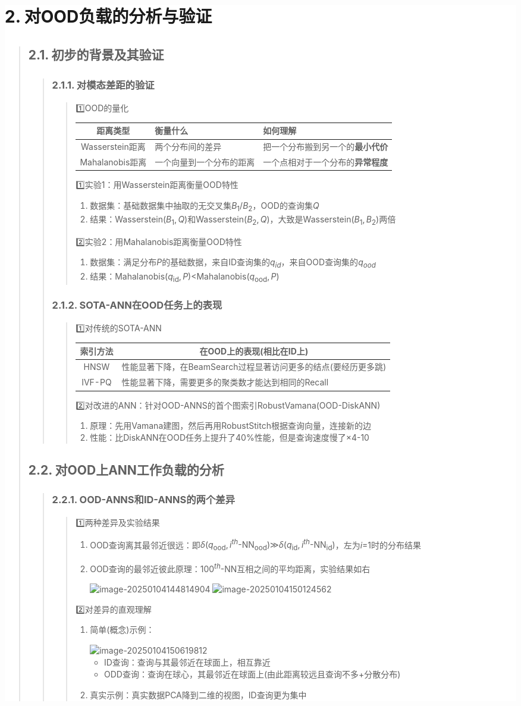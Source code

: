 # $\textbf{2. }$对$\textbf{OOD}$负载的分析与验证

> ## $\textbf{2.1. }$初步的背景及其验证
>
> > ### $\textbf{2.1.1. }$对模态差距的验证
> >
> > > :one:$\text{OOD}$的量化
> > >
> > > |         距离类型         | 衡量什么                 | 如何理解                           |
> > > | :----------------------: | :----------------------- | :--------------------------------- |
> > > | $\text{Wasserstein}$距离 | 两个分布间的差异         | 把一个分布搬到另一个的**最小代价** |
> > > | $\text{Mahalanobis}$距离 | 一个向量到一个分布的距离 | 一个点相对于一个分布的**异常程度** |
> > >
> > > :one:实验$1$：用$\text{Wasserstein}$距离衡量$\text{OOD}$特性
> > >
> > > 1. 数据集：基础数据集中抽取的无交叉集$B_1/B_2$，$\text{OOD}$的查询集$Q$
> > > 2. 结果：$\text{Wasserstein}(B_1,Q)$和$\text{Wasserstein}(B_2,Q)$，大致是$\text{Wasserstein}(B_1,B_2)$两倍
> > >
> > > :two:实验$2$：用$\text{Mahalanobis}$距离衡量$\text{OOD}$特性
> > >
> > > 1. 数据集：满足分布$P$的基础数据，来自$\text{ID}$查询集的$q_{id}$，来自$\text{OOD}$查询集的$q_{ood}$
> > > 2. 结果：$\text{Mahalanobis}(q_{\text{id}},P)\text{<}\text{Mahalanobis}(q_{\text{ood}},P)$ 
> >
> > ### $\textbf{2.1.2. }\textbf{SOTA-ANN}$在$\textbf{OOD}$任务上的表现
> >
> > > :one:对传统的$\text{SOTA-ANN}$
> > >
> > > |    索引方法     | 在$\textbf{OOD}$上的表现(相比在$\textbf{ID}$上)              |
> > > | :-------------: | ------------------------------------------------------------ |
> > > |  $\text{HNSW}$  | 性能显著下降，在$\text{BeamSearch}$过程显著访问更多的结点(要经历更多跳) |
> > > | $\text{IVF-PQ}$ | 性能显著下降，需要更多的聚类数才能达到相同的$\text{Recall}$  |
> > >
> > > :two:对改进的$\text{ANN}$：针对$\text{OOD-ANNS}$的首个图索引$\text{RobustVamana(OOD-DiskANN)}$  
> > >
> > > 1. 原理：先用$\text{Vamana}$建图，然后再用$\text{RobustStitch}$根据查询向量，连接新的边
> > > 2. 性能：比$\text{DiskANN}$在$\text{OOD}$任务上提升了$\text{40\%}$性能，但是查询速度慢了${\text{×}4\text{-10}}$
>
> ## $\textbf{2.2. }$对$\textbf{OOD}$上$\textbf{ANN}$工作负载的分析
>
> > ### $\textbf{2.2.1. OOD-ANNS}$和$\textbf{ID-ANNS}$的两个差异
> >
> > > :one:两种差异及实验结果
> > >
> > > 1. $\text{OOD}$查询离其最邻近很远：即$\delta\left(q_{\text{ood}}, i^{t h} \text{-NN}_{\text{ood}}\right) \text{≫} \delta\left(q_{\text{id}}, i^{t h} \text{-NN}_{\text{id}}\right)$，左为$i\text{=}1$时的分布结果
> > >
> > > 2. $\text{OOD}$查询的最邻近彼此原理：$100^{t h} \text{-NN}$互相之间的平均距离，实验结果如右
> > >
> > >    <img src="https://i-blog.csdnimg.cn/direct/5061971fc661498489a62e2b56e2afa8.png" alt="image-20250104144814904" width=230 /> <img src="https://i-blog.csdnimg.cn/direct/419820e665d94db786f5f0b1a2065c12.png" alt="image-20250104150124562" width=230 />  
> > >
> > > :two:对差异的直观理解
> > >
> > > 1. 简单(概念)示例：
> > >
> > >    <img src="https://i-blog.csdnimg.cn/direct/5298aad2e05c4401ac86e4d98ac10db2.png" alt="image-20250104150619812" width=400 /> 
> > >
> > >    - $\text{ID}$查询：查询与其最邻近在球面上，相互靠近
> > >    - $\text{ODD}$查询：查询在球心，其最邻近在球面上(由此距离较远且查询不多$\text{+}$分散分布)
> > >
> > > 2. 真实示例：真实数据$\text{PCA}$降到二维的视图，$\text{ID}$查询更为集中